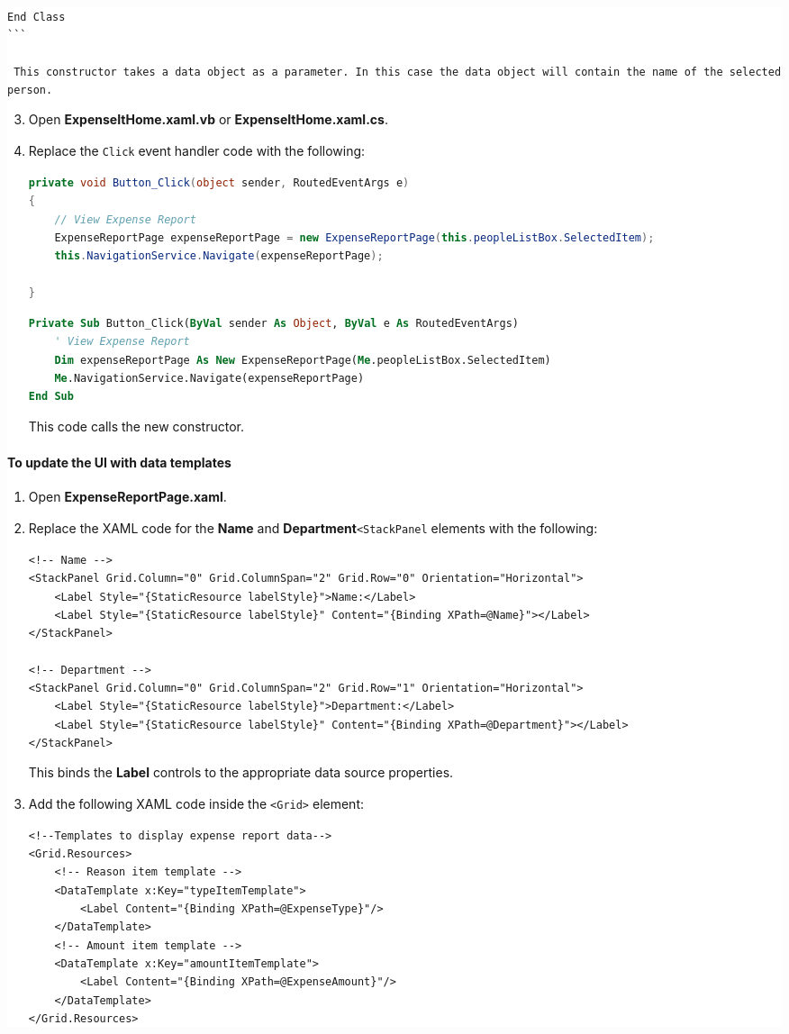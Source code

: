     End Class
    ```

     This constructor takes a data object as a parameter. In this case the data object will contain the name of the selected person.

3. Open **ExpenseItHome.xaml.vb** or **ExpenseItHome.xaml.cs**.

4. Replace the `Click` event handler code with the following:

    ```csharp
    private void Button_Click(object sender, RoutedEventArgs e)
    {
        // View Expense Report
        ExpenseReportPage expenseReportPage = new ExpenseReportPage(this.peopleListBox.SelectedItem);
        this.NavigationService.Navigate(expenseReportPage);

    }
    ```

    ```vb
    Private Sub Button_Click(ByVal sender As Object, ByVal e As RoutedEventArgs)
        ' View Expense Report
        Dim expenseReportPage As New ExpenseReportPage(Me.peopleListBox.SelectedItem)
        Me.NavigationService.Navigate(expenseReportPage)
    End Sub
    ```

     This code calls the new constructor.

#### To update the UI with data templates

1. Open **ExpenseReportPage.xaml**.

2. Replace the XAML code for the **Name** and **Department**`<StackPanel` elements with the following:

    ```xaml
    <!-- Name -->
    <StackPanel Grid.Column="0" Grid.ColumnSpan="2" Grid.Row="0" Orientation="Horizontal">
        <Label Style="{StaticResource labelStyle}">Name:</Label>
        <Label Style="{StaticResource labelStyle}" Content="{Binding XPath=@Name}"></Label>
    </StackPanel>

    <!-- Department -->
    <StackPanel Grid.Column="0" Grid.ColumnSpan="2" Grid.Row="1" Orientation="Horizontal">
        <Label Style="{StaticResource labelStyle}">Department:</Label>
        <Label Style="{StaticResource labelStyle}" Content="{Binding XPath=@Department}"></Label>
    </StackPanel>

    ```

     This binds the **Label** controls to the appropriate data source properties.

3. Add the following XAML code inside the `<Grid>` element:

    ```xaml
    <!--Templates to display expense report data-->
    <Grid.Resources>
        <!-- Reason item template -->
        <DataTemplate x:Key="typeItemTemplate">
            <Label Content="{Binding XPath=@ExpenseType}"/>
        </DataTemplate>
        <!-- Amount item template -->
        <DataTemplate x:Key="amountItemTemplate">
            <Label Content="{Binding XPath=@ExpenseAmount}"/>
        </DataTemplate>
    </Grid.Resources>
